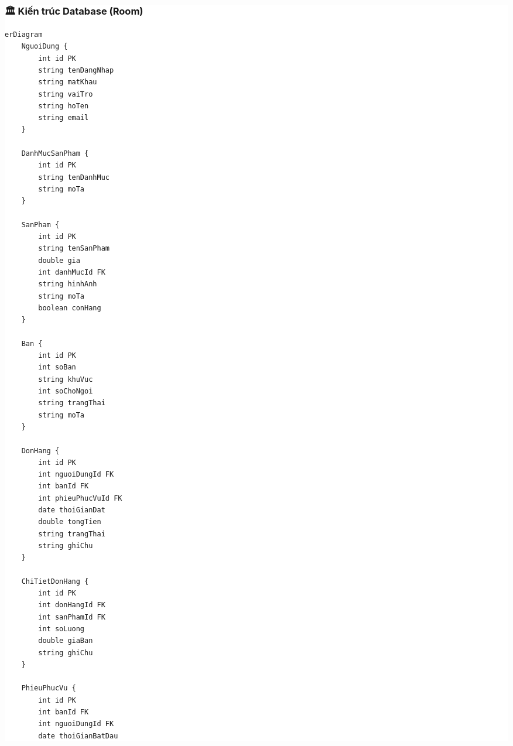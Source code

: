 ### 🏛️ Kiến trúc Database (Room)

```mermaid
erDiagram
    NguoiDung {
        int id PK
        string tenDangNhap
        string matKhau
        string vaiTro
        string hoTen
        string email
    }
    
    DanhMucSanPham {
        int id PK
        string tenDanhMuc
        string moTa
    }
    
    SanPham {
        int id PK
        string tenSanPham
        double gia
        int danhMucId FK
        string hinhAnh
        string moTa
        boolean conHang
    }
    
    Ban {
        int id PK
        int soBan
        string khuVuc
        int soChoNgoi
        string trangThai
        string moTa
    }
    
    DonHang {
        int id PK
        int nguoiDungId FK
        int banId FK
        int phieuPhucVuId FK
        date thoiGianDat
        double tongTien
        string trangThai
        string ghiChu
    }
    
    ChiTietDonHang {
        int id PK
        int donHangId FK
        int sanPhamId FK
        int soLuong
        double giaBan
        string ghiChu
    }
    
    PhieuPhucVu {
        int id PK
        int banId FK
        int nguoiDungId FK
        date thoiGianBatDau
```